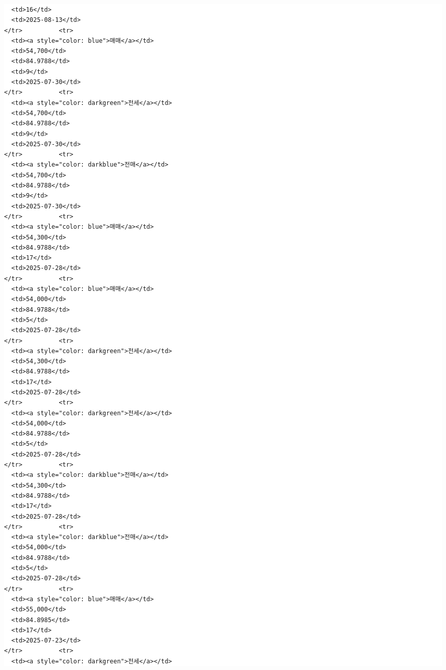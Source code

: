       <td>16</td>
      <td>2025-08-13</td>
    </tr>          <tr>
      <td><a style="color: blue">매매</a></td>
      <td>54,700</td>
      <td>84.9788</td>
      <td>9</td>
      <td>2025-07-30</td>
    </tr>          <tr>
      <td><a style="color: darkgreen">전세</a></td>
      <td>54,700</td>
      <td>84.9788</td>
      <td>9</td>
      <td>2025-07-30</td>
    </tr>          <tr>
      <td><a style="color: darkblue">전매</a></td>
      <td>54,700</td>
      <td>84.9788</td>
      <td>9</td>
      <td>2025-07-30</td>
    </tr>          <tr>
      <td><a style="color: blue">매매</a></td>
      <td>54,300</td>
      <td>84.9788</td>
      <td>17</td>
      <td>2025-07-28</td>
    </tr>          <tr>
      <td><a style="color: blue">매매</a></td>
      <td>54,000</td>
      <td>84.9788</td>
      <td>5</td>
      <td>2025-07-28</td>
    </tr>          <tr>
      <td><a style="color: darkgreen">전세</a></td>
      <td>54,300</td>
      <td>84.9788</td>
      <td>17</td>
      <td>2025-07-28</td>
    </tr>          <tr>
      <td><a style="color: darkgreen">전세</a></td>
      <td>54,000</td>
      <td>84.9788</td>
      <td>5</td>
      <td>2025-07-28</td>
    </tr>          <tr>
      <td><a style="color: darkblue">전매</a></td>
      <td>54,300</td>
      <td>84.9788</td>
      <td>17</td>
      <td>2025-07-28</td>
    </tr>          <tr>
      <td><a style="color: darkblue">전매</a></td>
      <td>54,000</td>
      <td>84.9788</td>
      <td>5</td>
      <td>2025-07-28</td>
    </tr>          <tr>
      <td><a style="color: blue">매매</a></td>
      <td>55,000</td>
      <td>84.8985</td>
      <td>17</td>
      <td>2025-07-23</td>
    </tr>          <tr>
      <td><a style="color: darkgreen">전세</a></td>
